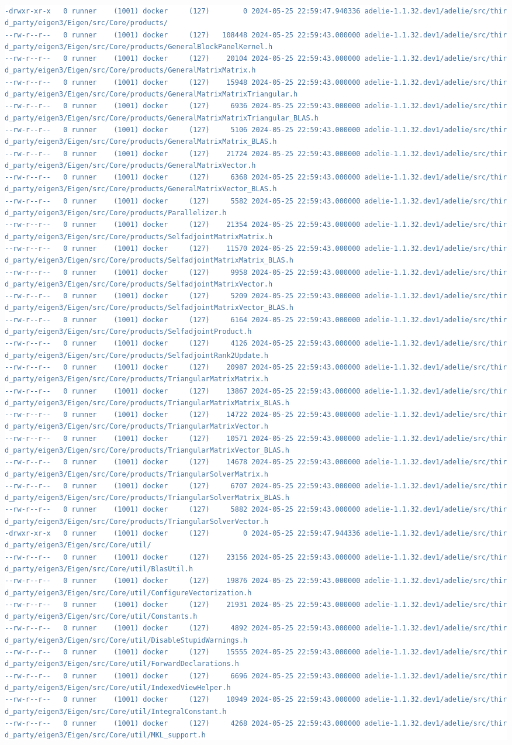 ```diff
-drwxr-xr-x   0 runner    (1001) docker     (127)        0 2024-05-25 22:59:47.940336 adelie-1.1.32.dev1/adelie/src/third_party/eigen3/Eigen/src/Core/products/
--rw-r--r--   0 runner    (1001) docker     (127)   108448 2024-05-25 22:59:43.000000 adelie-1.1.32.dev1/adelie/src/third_party/eigen3/Eigen/src/Core/products/GeneralBlockPanelKernel.h
--rw-r--r--   0 runner    (1001) docker     (127)    20104 2024-05-25 22:59:43.000000 adelie-1.1.32.dev1/adelie/src/third_party/eigen3/Eigen/src/Core/products/GeneralMatrixMatrix.h
--rw-r--r--   0 runner    (1001) docker     (127)    15948 2024-05-25 22:59:43.000000 adelie-1.1.32.dev1/adelie/src/third_party/eigen3/Eigen/src/Core/products/GeneralMatrixMatrixTriangular.h
--rw-r--r--   0 runner    (1001) docker     (127)     6936 2024-05-25 22:59:43.000000 adelie-1.1.32.dev1/adelie/src/third_party/eigen3/Eigen/src/Core/products/GeneralMatrixMatrixTriangular_BLAS.h
--rw-r--r--   0 runner    (1001) docker     (127)     5106 2024-05-25 22:59:43.000000 adelie-1.1.32.dev1/adelie/src/third_party/eigen3/Eigen/src/Core/products/GeneralMatrixMatrix_BLAS.h
--rw-r--r--   0 runner    (1001) docker     (127)    21724 2024-05-25 22:59:43.000000 adelie-1.1.32.dev1/adelie/src/third_party/eigen3/Eigen/src/Core/products/GeneralMatrixVector.h
--rw-r--r--   0 runner    (1001) docker     (127)     6368 2024-05-25 22:59:43.000000 adelie-1.1.32.dev1/adelie/src/third_party/eigen3/Eigen/src/Core/products/GeneralMatrixVector_BLAS.h
--rw-r--r--   0 runner    (1001) docker     (127)     5582 2024-05-25 22:59:43.000000 adelie-1.1.32.dev1/adelie/src/third_party/eigen3/Eigen/src/Core/products/Parallelizer.h
--rw-r--r--   0 runner    (1001) docker     (127)    21354 2024-05-25 22:59:43.000000 adelie-1.1.32.dev1/adelie/src/third_party/eigen3/Eigen/src/Core/products/SelfadjointMatrixMatrix.h
--rw-r--r--   0 runner    (1001) docker     (127)    11570 2024-05-25 22:59:43.000000 adelie-1.1.32.dev1/adelie/src/third_party/eigen3/Eigen/src/Core/products/SelfadjointMatrixMatrix_BLAS.h
--rw-r--r--   0 runner    (1001) docker     (127)     9958 2024-05-25 22:59:43.000000 adelie-1.1.32.dev1/adelie/src/third_party/eigen3/Eigen/src/Core/products/SelfadjointMatrixVector.h
--rw-r--r--   0 runner    (1001) docker     (127)     5209 2024-05-25 22:59:43.000000 adelie-1.1.32.dev1/adelie/src/third_party/eigen3/Eigen/src/Core/products/SelfadjointMatrixVector_BLAS.h
--rw-r--r--   0 runner    (1001) docker     (127)     6164 2024-05-25 22:59:43.000000 adelie-1.1.32.dev1/adelie/src/third_party/eigen3/Eigen/src/Core/products/SelfadjointProduct.h
--rw-r--r--   0 runner    (1001) docker     (127)     4126 2024-05-25 22:59:43.000000 adelie-1.1.32.dev1/adelie/src/third_party/eigen3/Eigen/src/Core/products/SelfadjointRank2Update.h
--rw-r--r--   0 runner    (1001) docker     (127)    20987 2024-05-25 22:59:43.000000 adelie-1.1.32.dev1/adelie/src/third_party/eigen3/Eigen/src/Core/products/TriangularMatrixMatrix.h
--rw-r--r--   0 runner    (1001) docker     (127)    13867 2024-05-25 22:59:43.000000 adelie-1.1.32.dev1/adelie/src/third_party/eigen3/Eigen/src/Core/products/TriangularMatrixMatrix_BLAS.h
--rw-r--r--   0 runner    (1001) docker     (127)    14722 2024-05-25 22:59:43.000000 adelie-1.1.32.dev1/adelie/src/third_party/eigen3/Eigen/src/Core/products/TriangularMatrixVector.h
--rw-r--r--   0 runner    (1001) docker     (127)    10571 2024-05-25 22:59:43.000000 adelie-1.1.32.dev1/adelie/src/third_party/eigen3/Eigen/src/Core/products/TriangularMatrixVector_BLAS.h
--rw-r--r--   0 runner    (1001) docker     (127)    14678 2024-05-25 22:59:43.000000 adelie-1.1.32.dev1/adelie/src/third_party/eigen3/Eigen/src/Core/products/TriangularSolverMatrix.h
--rw-r--r--   0 runner    (1001) docker     (127)     6707 2024-05-25 22:59:43.000000 adelie-1.1.32.dev1/adelie/src/third_party/eigen3/Eigen/src/Core/products/TriangularSolverMatrix_BLAS.h
--rw-r--r--   0 runner    (1001) docker     (127)     5882 2024-05-25 22:59:43.000000 adelie-1.1.32.dev1/adelie/src/third_party/eigen3/Eigen/src/Core/products/TriangularSolverVector.h
-drwxr-xr-x   0 runner    (1001) docker     (127)        0 2024-05-25 22:59:47.944336 adelie-1.1.32.dev1/adelie/src/third_party/eigen3/Eigen/src/Core/util/
--rw-r--r--   0 runner    (1001) docker     (127)    23156 2024-05-25 22:59:43.000000 adelie-1.1.32.dev1/adelie/src/third_party/eigen3/Eigen/src/Core/util/BlasUtil.h
--rw-r--r--   0 runner    (1001) docker     (127)    19876 2024-05-25 22:59:43.000000 adelie-1.1.32.dev1/adelie/src/third_party/eigen3/Eigen/src/Core/util/ConfigureVectorization.h
--rw-r--r--   0 runner    (1001) docker     (127)    21931 2024-05-25 22:59:43.000000 adelie-1.1.32.dev1/adelie/src/third_party/eigen3/Eigen/src/Core/util/Constants.h
--rw-r--r--   0 runner    (1001) docker     (127)     4892 2024-05-25 22:59:43.000000 adelie-1.1.32.dev1/adelie/src/third_party/eigen3/Eigen/src/Core/util/DisableStupidWarnings.h
--rw-r--r--   0 runner    (1001) docker     (127)    15555 2024-05-25 22:59:43.000000 adelie-1.1.32.dev1/adelie/src/third_party/eigen3/Eigen/src/Core/util/ForwardDeclarations.h
--rw-r--r--   0 runner    (1001) docker     (127)     6696 2024-05-25 22:59:43.000000 adelie-1.1.32.dev1/adelie/src/third_party/eigen3/Eigen/src/Core/util/IndexedViewHelper.h
--rw-r--r--   0 runner    (1001) docker     (127)    10949 2024-05-25 22:59:43.000000 adelie-1.1.32.dev1/adelie/src/third_party/eigen3/Eigen/src/Core/util/IntegralConstant.h
--rw-r--r--   0 runner    (1001) docker     (127)     4268 2024-05-25 22:59:43.000000 adelie-1.1.32.dev1/adelie/src/third_party/eigen3/Eigen/src/Core/util/MKL_support.h
```
